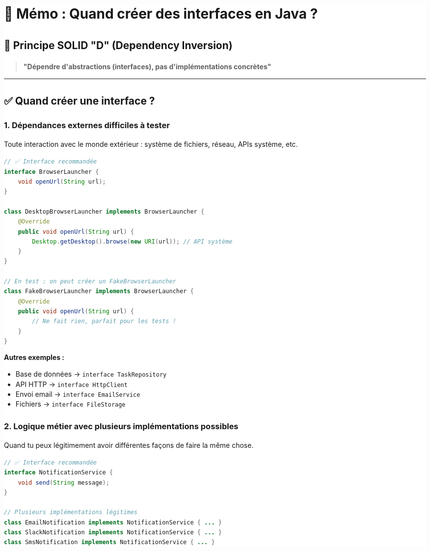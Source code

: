 # 📝 Mémo : Quand créer des interfaces en Java ?

## 🎯 Principe SOLID "D" (Dependency Inversion)

> **"Dépendre d'abstractions (interfaces), pas d'implémentations concrètes"**

---

## ✅ Quand créer une interface ?

### 1. Dépendances externes difficiles à tester

Toute interaction avec le monde extérieur : système de fichiers, réseau, APIs système, etc.

```java
// ✅ Interface recommandée
interface BrowserLauncher {
    void openUrl(String url);
}

class DesktopBrowserLauncher implements BrowserLauncher {
    @Override
    public void openUrl(String url) {
        Desktop.getDesktop().browse(new URI(url)); // API système
    }
}

// En test : on peut créer un FakeBrowserLauncher
class FakeBrowserLauncher implements BrowserLauncher {
    @Override
    public void openUrl(String url) {
        // Ne fait rien, parfait pour les tests !
    }
}
```

**Autres exemples :**
- Base de données → `interface TaskRepository`
- API HTTP → `interface HttpClient`
- Envoi email → `interface EmailService`
- Fichiers → `interface FileStorage`

### 2. Logique métier avec plusieurs implémentations possibles

Quand tu peux légitimement avoir différentes façons de faire la même chose.

```java
// ✅ Interface recommandée
interface NotificationService {
    void send(String message);
}

// Plusieurs implémentations légitimes
class EmailNotification implements NotificationService { ... }
class SlackNotification implements NotificationService { ... }
class SmsNotification implements NotificationService { ... }
```
